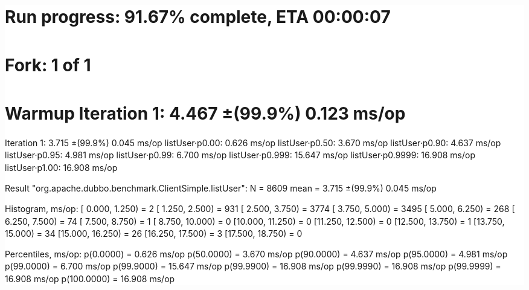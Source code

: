 # Run progress: 91.67% complete, ETA 00:00:07
# Fork: 1 of 1
# Warmup Iteration   1: 4.467 ±(99.9%) 0.123 ms/op
Iteration   1: 3.715 ±(99.9%) 0.045 ms/op
                 listUser·p0.00:   0.626 ms/op
                 listUser·p0.50:   3.670 ms/op
                 listUser·p0.90:   4.637 ms/op
                 listUser·p0.95:   4.981 ms/op
                 listUser·p0.99:   6.700 ms/op
                 listUser·p0.999:  15.647 ms/op
                 listUser·p0.9999: 16.908 ms/op
                 listUser·p1.00:   16.908 ms/op



Result "org.apache.dubbo.benchmark.ClientSimple.listUser":
  N = 8609
  mean =      3.715 ±(99.9%) 0.045 ms/op

  Histogram, ms/op:
    [ 0.000,  1.250) = 2 
    [ 1.250,  2.500) = 931 
    [ 2.500,  3.750) = 3774 
    [ 3.750,  5.000) = 3495 
    [ 5.000,  6.250) = 268 
    [ 6.250,  7.500) = 74 
    [ 7.500,  8.750) = 1 
    [ 8.750, 10.000) = 0 
    [10.000, 11.250) = 0 
    [11.250, 12.500) = 0 
    [12.500, 13.750) = 1 
    [13.750, 15.000) = 34 
    [15.000, 16.250) = 26 
    [16.250, 17.500) = 3 
    [17.500, 18.750) = 0 

  Percentiles, ms/op:
      p(0.0000) =      0.626 ms/op
     p(50.0000) =      3.670 ms/op
     p(90.0000) =      4.637 ms/op
     p(95.0000) =      4.981 ms/op
     p(99.0000) =      6.700 ms/op
     p(99.9000) =     15.647 ms/op
     p(99.9900) =     16.908 ms/op
     p(99.9990) =     16.908 ms/op
     p(99.9999) =     16.908 ms/op
    p(100.0000) =     16.908 ms/op

